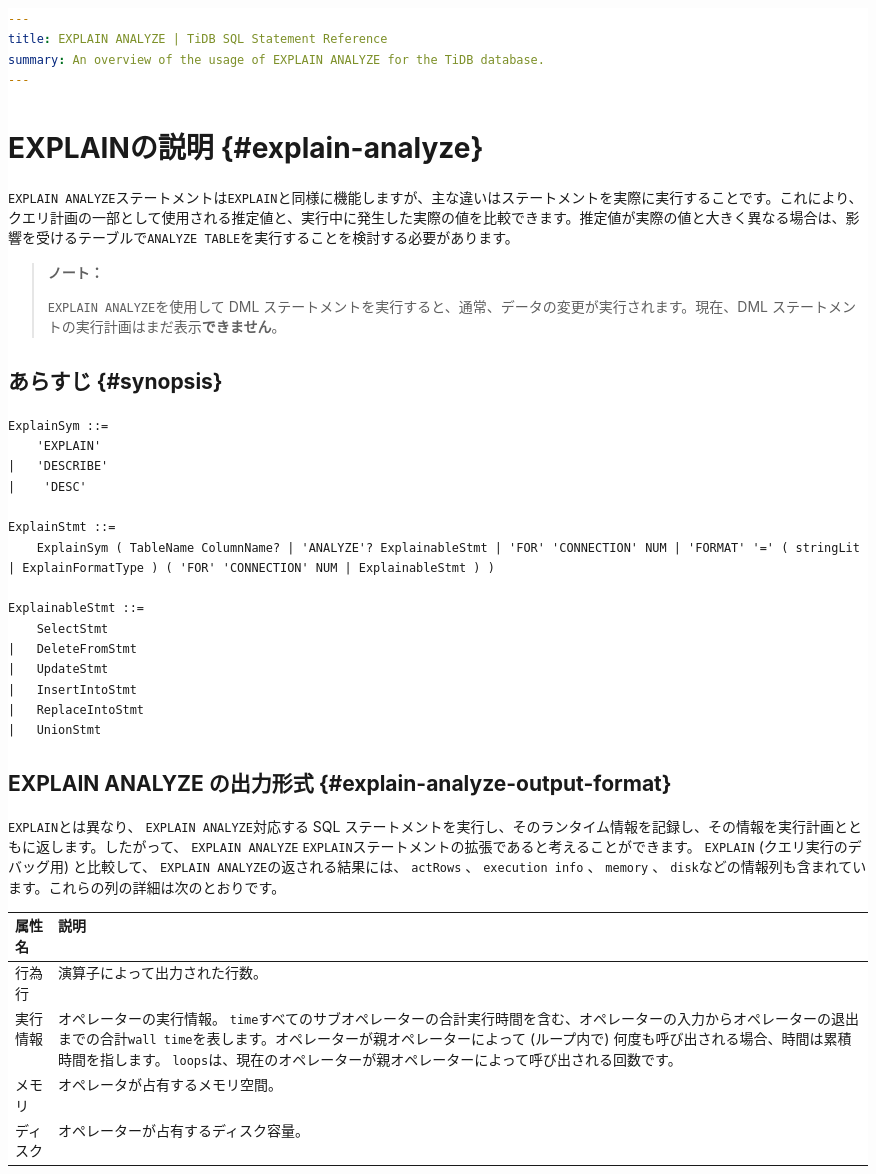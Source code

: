 ```yaml
---
title: EXPLAIN ANALYZE | TiDB SQL Statement Reference
summary: An overview of the usage of EXPLAIN ANALYZE for the TiDB database.
---
```


# EXPLAINの説明 {#explain-analyze}

`EXPLAIN ANALYZE`ステートメントは`EXPLAIN`と同様に機能しますが、主な違いはステートメントを実際に実行することです。これにより、クエリ計画の一部として使用される推定値と、実行中に発生した実際の値を比較できます。推定値が実際の値と大きく異なる場合は、影響を受けるテーブルで`ANALYZE TABLE`を実行することを検討する必要があります。

> **ノート：**
>
> `EXPLAIN ANALYZE`を使用して DML ステートメントを実行すると、通常、データの変更が実行されます。現在、DML ステートメントの実行計画はまだ表示**できません**。

## あらすじ {#synopsis}

```ebnf+diagram
ExplainSym ::=
    'EXPLAIN'
|   'DESCRIBE'
|    'DESC'

ExplainStmt ::=
    ExplainSym ( TableName ColumnName? | 'ANALYZE'? ExplainableStmt | 'FOR' 'CONNECTION' NUM | 'FORMAT' '=' ( stringLit | ExplainFormatType ) ( 'FOR' 'CONNECTION' NUM | ExplainableStmt ) )

ExplainableStmt ::=
    SelectStmt
|   DeleteFromStmt
|   UpdateStmt
|   InsertIntoStmt
|   ReplaceIntoStmt
|   UnionStmt
```

## EXPLAIN ANALYZE の出力形式 {#explain-analyze-output-format}

`EXPLAIN`とは異なり、 `EXPLAIN ANALYZE`対応する SQL ステートメントを実行し、そのランタイム情報を記録し、その情報を実行計画とともに返します。したがって、 `EXPLAIN ANALYZE` `EXPLAIN`ステートメントの拡張であると考えることができます。 `EXPLAIN` (クエリ実行のデバッグ用) と比較して、 `EXPLAIN ANALYZE`の返される結果には、 `actRows` 、 `execution info` 、 `memory` 、 `disk`などの情報列も含まれています。これらの列の詳細は次のとおりです。

| 属性名  | 説明                                                                                                                                                                                 |
| :--- | :--------------------------------------------------------------------------------------------------------------------------------------------------------------------------------- |
| 行為行  | 演算子によって出力された行数。                                                                                                                                                                    |
| 実行情報 | オペレーターの実行情報。 `time`すべてのサブオペレーターの合計実行時間を含む、オペレーターの入力からオペレーターの退出までの合計`wall time`を表します。オペレーターが親オペレーターによって (ループ内で) 何度も呼び出される場合、時間は累積時間を指します。 `loops`は、現在のオペレーターが親オペレーターによって呼び出される回数です。 |
| メモリ  | オペレータが占有するメモリ空間。                                                                                                                                                                   |
| ディスク | オペレーターが占有するディスク容量。                                                                                                                                                                 |
